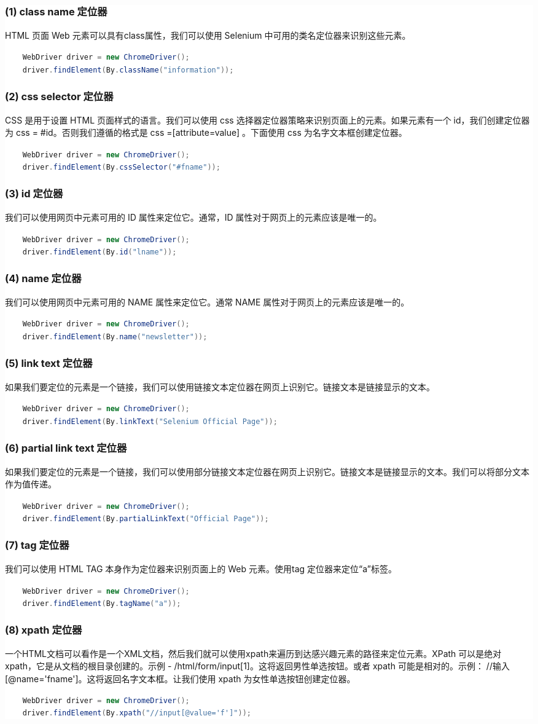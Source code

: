 ### (1) class name 定位器
HTML 页面 Web 元素可以具有class属性，我们可以使用 Selenium 中可用的类名定位器来识别这些元素。
```java
    WebDriver driver = new ChromeDriver();
	driver.findElement(By.className("information"));
```
### (2) css selector 定位器
CSS 是用于设置 HTML 页面样式的语言。我们可以使用 css 选择器定位器策略来识别页面上的元素。如果元素有一个 id，我们创建定位器为 css = #id。否则我们遵循的格式是 css =[attribute=value] 。下面使用 css 为名字文本框创建定位器。
```java
    WebDriver driver = new ChromeDriver();
	driver.findElement(By.cssSelector("#fname"));
```
### (3) id 定位器
我们可以使用网页中元素可用的 ID 属性来定位它。通常，ID 属性对于网页上的元素应该是唯一的。
```java
    WebDriver driver = new ChromeDriver();
	driver.findElement(By.id("lname"));
```
### (4) name 定位器
我们可以使用网页中元素可用的 NAME 属性来定位它。通常 NAME 属性对于网页上的元素应该是唯一的。
```java
    WebDriver driver = new ChromeDriver();
	driver.findElement(By.name("newsletter"));
```
### (5) link text 定位器
如果我们要定位的元素是一个链接，我们可以使用链接文本定位器在网页上识别它。链接文本是链接显示的文本。
```java
    WebDriver driver = new ChromeDriver();
	driver.findElement(By.linkText("Selenium Official Page"));
```
### (6) partial link text 定位器
如果我们要定位的元素是一个链接，我们可以使用部分链接文本定位器在网页上识别它。链接文本是链接显示的文本。我们可以将部分文本作为值传递。
```java
    WebDriver driver = new ChromeDriver();
	driver.findElement(By.partialLinkText("Official Page"));
```
### (7) tag 定位器
我们可以使用 HTML TAG 本身作为定位器来识别页面上的 Web 元素。使用tag 定位器来定位“a”标签。
```java
    WebDriver driver = new ChromeDriver();
	driver.findElement(By.tagName("a"));
```
### (8) xpath 定位器
一个HTML文档可以看作是一个XML文档，然后我们就可以使用xpath来遍历到达感兴趣元素的路径来定位元素。XPath 可以是绝对 xpath，它是从文档的根目录创建的。示例 - /html/form/input[1]。这将返回男性单​​选按钮。或者 xpath 可能是相对的。示例： //输入[@name='fname']。这将返回名字文本框。让我们使用 xpath 为女性单选按钮创建定位器。
```java
    WebDriver driver = new ChromeDriver();
	driver.findElement(By.xpath("//input[@value='f']"));
```

